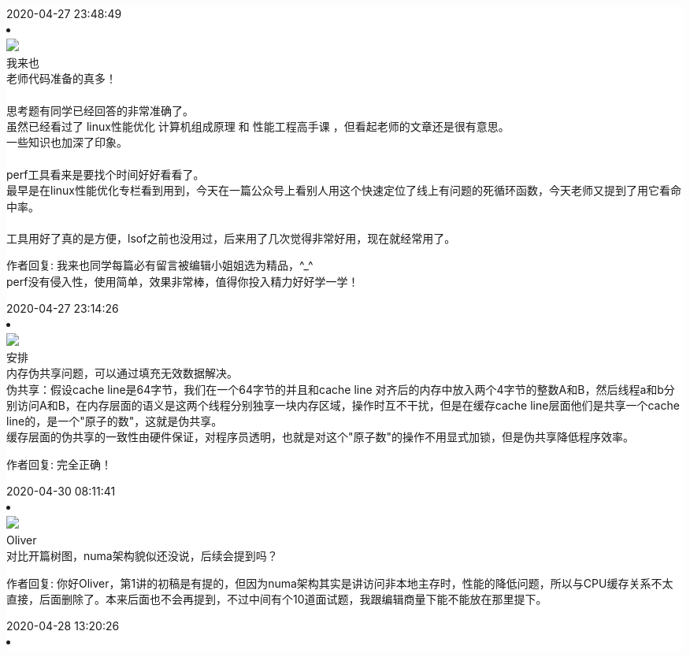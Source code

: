   <div class="_3klNVc4Z_0">
    <div class="_3Hkula0k_0">2020-04-27 23:48:49</div>
  </div>
</div>
</div>
</li>
<li>
<div class="_2sjJGcOH_0"><img src="https://static001.geekbang.org/account/avatar/00/12/64/05/6989dce6.jpg"
  class="_3FLYR4bF_0">
<div class="_36ChpWj4_0">
  <div class="_2zFoi7sd_0"><span>我来也</span>
  </div>
  <div class="_2_QraFYR_0">老师代码准备的真多！<br><br>思考题有同学已经回答的非常准确了。<br>虽然已经看过了 linux性能优化 计算机组成原理 和 性能工程高手课 ，但看起老师的文章还是很有意思。<br>一些知识也加深了印象。<br><br>perf工具看来是要找个时间好好看看了。<br>最早是在linux性能优化专栏看到用到，今天在一篇公众号上看别人用这个快速定位了线上有问题的死循环函数，今天老师又提到了用它看命中率。<br><br>工具用好了真的是方便，lsof之前也没用过，后来用了几次觉得非常好用，现在就经常用了。</div>
  <div class="_10o3OAxT_0">
    <p class="_3KxQPN3V_0">作者回复: 我来也同学每篇必有留言被编辑小姐姐选为精品，^_^<br>perf没有侵入性，使用简单，效果非常棒，值得你投入精力好好学一学！</p>
  </div>
  <div class="_3klNVc4Z_0">
    <div class="_3Hkula0k_0">2020-04-27 23:14:26</div>
  </div>
</div>
</div>
</li>
<li>
<div class="_2sjJGcOH_0"><img src="https://static001.geekbang.org/account/avatar/00/13/39/fa/a7edbc72.jpg"
  class="_3FLYR4bF_0">
<div class="_36ChpWj4_0">
  <div class="_2zFoi7sd_0"><span>安排</span>
  </div>
  <div class="_2_QraFYR_0">内存伪共享问题，可以通过填充无效数据解决。<br>伪共享：假设cache line是64字节，我们在一个64字节的并且和cache line 对齐后的内存中放入两个4字节的整数A和B，然后线程a和b分别访问A和B，在内存层面的语义是这两个线程分别独享一块内存区域，操作时互不干扰，但是在缓存cache line层面他们是共享一个cache line的，是一个&quot;原子的数&quot;，这就是伪共享。<br>         缓存层面的伪共享的一致性由硬件保证，对程序员透明，也就是对这个&quot;原子数&quot;的操作不用显式加锁，但是伪共享降低程序效率。</div>
  <div class="_10o3OAxT_0">
    <p class="_3KxQPN3V_0">作者回复: 完全正确！</p>
  </div>
  <div class="_3klNVc4Z_0">
    <div class="_3Hkula0k_0">2020-04-30 08:11:41</div>
  </div>
</div>
</div>
</li>
<li>
<div class="_2sjJGcOH_0"><img src="https://static001.geekbang.org/account/avatar/00/14/99/36/80d3f12b.jpg"
  class="_3FLYR4bF_0">
<div class="_36ChpWj4_0">
  <div class="_2zFoi7sd_0"><span>Oliver</span>
  </div>
  <div class="_2_QraFYR_0">对比开篇树图，numa架构貌似还没说，后续会提到吗？</div>
  <div class="_10o3OAxT_0">
    <p class="_3KxQPN3V_0">作者回复: 你好Oliver，第1讲的初稿是有提的，但因为numa架构其实是讲访问非本地主存时，性能的降低问题，所以与CPU缓存关系不太直接，后面删除了。本来后面也不会再提到，不过中间有个10道面试题，我跟编辑商量下能不能放在那里提下。</p>
  </div>
  <div class="_3klNVc4Z_0">
    <div class="_3Hkula0k_0">2020-04-28 13:20:26</div>
  </div>
</div>
</div>
</li>
<li>